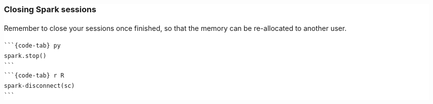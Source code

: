 ### Closing Spark sessions

Remember to close your sessions once finished, so that the memory can be re-allocated to another user.

````{tabs}
```{code-tab} py
spark.stop()
```
```{code-tab} r R
spark-disconnect(sc)
```
````